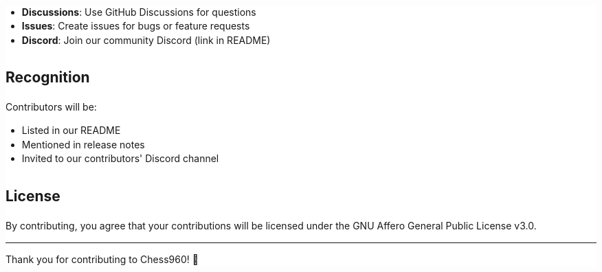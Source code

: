 - **Discussions**: Use GitHub Discussions for questions
- **Issues**: Create issues for bugs or feature requests
- **Discord**: Join our community Discord (link in README)

## Recognition

Contributors will be:
- Listed in our README
- Mentioned in release notes
- Invited to our contributors' Discord channel

## License

By contributing, you agree that your contributions will be licensed under the GNU Affero General Public License v3.0.

---

Thank you for contributing to Chess960! 🎉